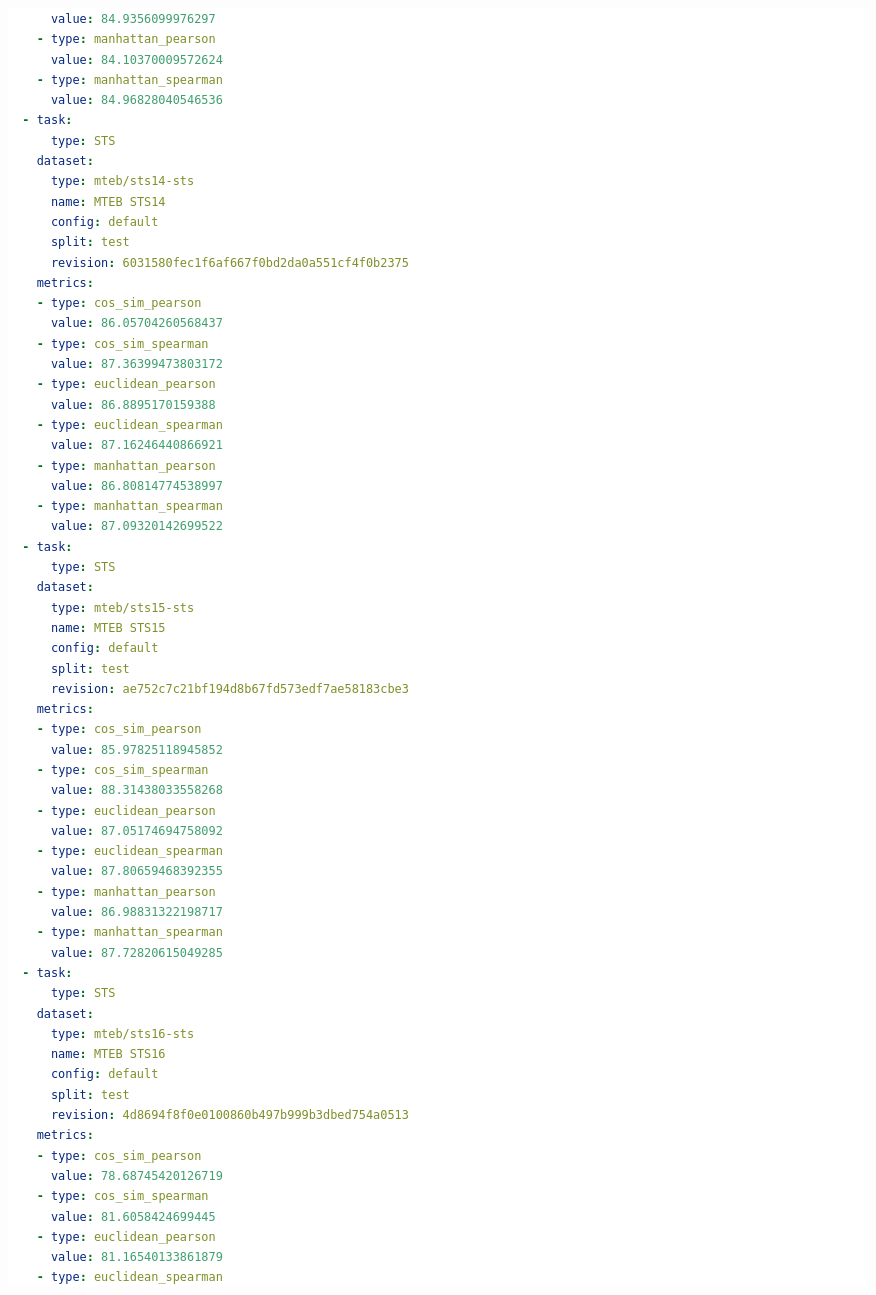 ```yaml
      value: 84.9356099976297
    - type: manhattan_pearson
      value: 84.10370009572624
    - type: manhattan_spearman
      value: 84.96828040546536
  - task:
      type: STS
    dataset:
      type: mteb/sts14-sts
      name: MTEB STS14
      config: default
      split: test
      revision: 6031580fec1f6af667f0bd2da0a551cf4f0b2375
    metrics:
    - type: cos_sim_pearson
      value: 86.05704260568437
    - type: cos_sim_spearman
      value: 87.36399473803172
    - type: euclidean_pearson
      value: 86.8895170159388
    - type: euclidean_spearman
      value: 87.16246440866921
    - type: manhattan_pearson
      value: 86.80814774538997
    - type: manhattan_spearman
      value: 87.09320142699522
  - task:
      type: STS
    dataset:
      type: mteb/sts15-sts
      name: MTEB STS15
      config: default
      split: test
      revision: ae752c7c21bf194d8b67fd573edf7ae58183cbe3
    metrics:
    - type: cos_sim_pearson
      value: 85.97825118945852
    - type: cos_sim_spearman
      value: 88.31438033558268
    - type: euclidean_pearson
      value: 87.05174694758092
    - type: euclidean_spearman
      value: 87.80659468392355
    - type: manhattan_pearson
      value: 86.98831322198717
    - type: manhattan_spearman
      value: 87.72820615049285
  - task:
      type: STS
    dataset:
      type: mteb/sts16-sts
      name: MTEB STS16
      config: default
      split: test
      revision: 4d8694f8f0e0100860b497b999b3dbed754a0513
    metrics:
    - type: cos_sim_pearson
      value: 78.68745420126719
    - type: cos_sim_spearman
      value: 81.6058424699445
    - type: euclidean_pearson
      value: 81.16540133861879
    - type: euclidean_spearman
```